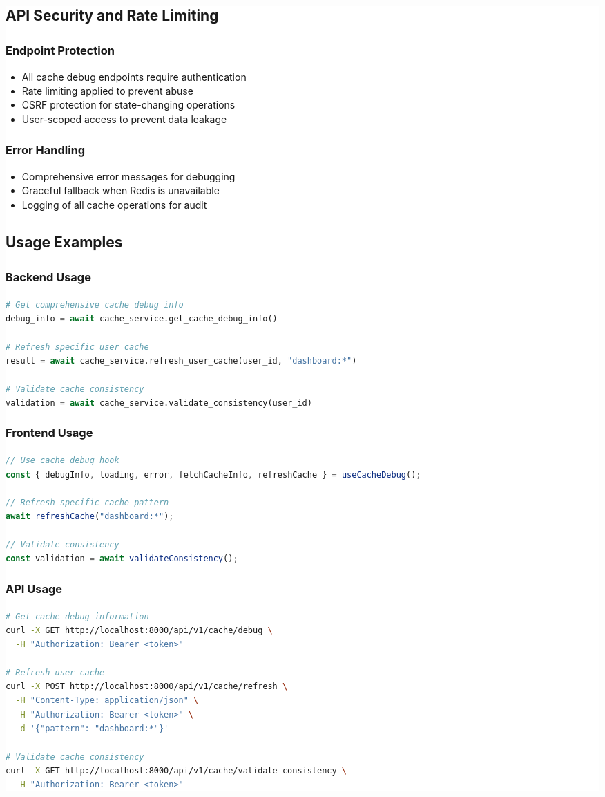 ## API Security and Rate Limiting

### Endpoint Protection
- All cache debug endpoints require authentication
- Rate limiting applied to prevent abuse
- CSRF protection for state-changing operations
- User-scoped access to prevent data leakage

### Error Handling
- Comprehensive error messages for debugging
- Graceful fallback when Redis is unavailable
- Logging of all cache operations for audit

## Usage Examples

### Backend Usage

```python
# Get comprehensive cache debug info
debug_info = await cache_service.get_cache_debug_info()

# Refresh specific user cache
result = await cache_service.refresh_user_cache(user_id, "dashboard:*")

# Validate cache consistency
validation = await cache_service.validate_consistency(user_id)
```

### Frontend Usage

```typescript
// Use cache debug hook
const { debugInfo, loading, error, fetchCacheInfo, refreshCache } = useCacheDebug();

// Refresh specific cache pattern
await refreshCache("dashboard:*");

// Validate consistency
const validation = await validateConsistency();
```

### API Usage

```bash
# Get cache debug information
curl -X GET http://localhost:8000/api/v1/cache/debug \
  -H "Authorization: Bearer <token>"

# Refresh user cache
curl -X POST http://localhost:8000/api/v1/cache/refresh \
  -H "Content-Type: application/json" \
  -H "Authorization: Bearer <token>" \
  -d '{"pattern": "dashboard:*"}'

# Validate cache consistency
curl -X GET http://localhost:8000/api/v1/cache/validate-consistency \
  -H "Authorization: Bearer <token>"
```
